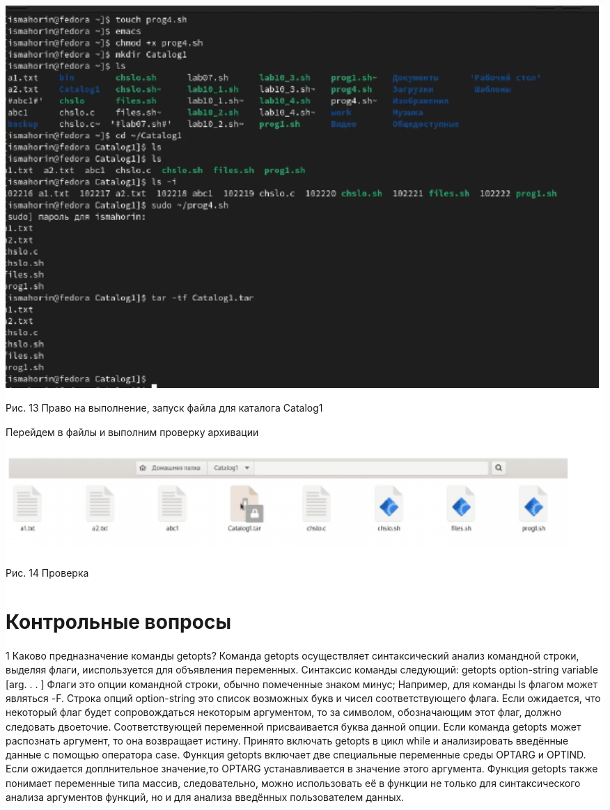 ![Рис.13 Право на выполнение, запуск файла для каталога Catalog1](https://github.com/Florikan2/study_2022-2023_os-intro/blob/master/labs/lab11/report/image/13.png)

Рис. 13 Право на выполнение, запуск файла для каталога Catalog1


Перейдем в файлы и выполним проверку архивации

![Рис.14 Проверка](https://github.com/Florikan2/study_2022-2023_os-intro/blob/master/labs/lab11/report/image/14.png)

Рис. 14 Проверка

# Контрольные вопросы

1 Каково предназначение команды getopts?
Команда getopts осуществляет синтаксический анализ командной строки, выделяя флаги, ииспользуется для объявления переменных. Синтаксис команды следующий:
getopts option-string variable [arg. . . ] Флаги это опции командной строки, обычно помеченные знаком минус; Например, для команды ls флагом может являться -F. Строка опций option-string это список возможных букв и чисел соответствующего флага. Если ожидается, что некоторый флаг будет сопровождаться некоторым аргументом, то за символом, обозначающим этот флаг, должно следовать двоеточие.
Соответствующей переменной присваивается буква данной опции. Если     команда getopts может распознать аргумент, то она возвращает истину. Принято включать getopts в цикл while и анализировать введённые данные с помощью оператора case. Функция getopts включает две специальные переменные среды OPTARG и OPTIND. Если ожидается доплнительное значение,то OPTARG устанавливается в значение этого аргумента. Функция getopts также понимает переменные типа массив, следовательно, можно использовать её в функции не только для синтаксического анализа аргументов функций, но и для анализа введённых пользователем данных.

